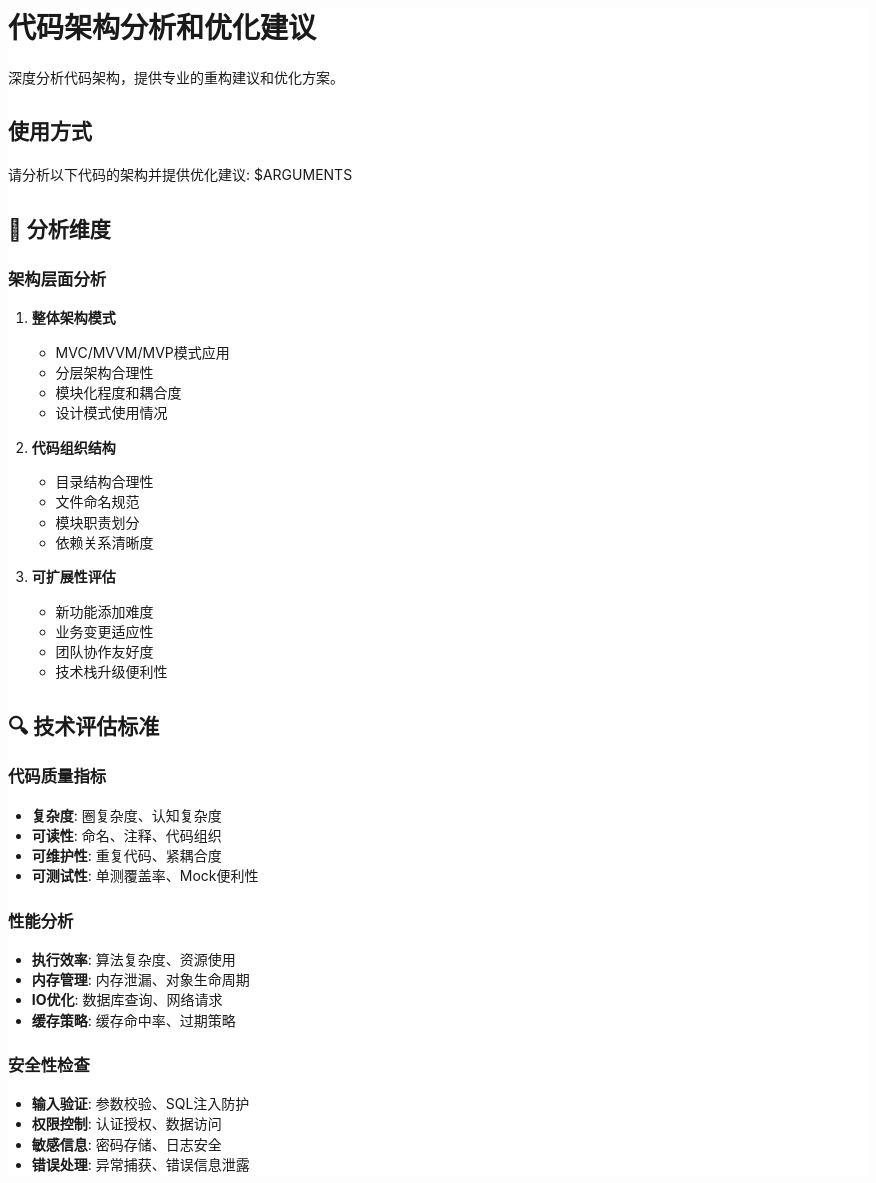 # 代码架构分析和优化建议

深度分析代码架构，提供专业的重构建议和优化方案。

## 使用方式

请分析以下代码的架构并提供优化建议: $ARGUMENTS

## 🎯 分析维度

### 架构层面分析
1. **整体架构模式**
   - MVC/MVVM/MVP模式应用
   - 分层架构合理性
   - 模块化程度和耦合度
   - 设计模式使用情况

2. **代码组织结构**
   - 目录结构合理性
   - 文件命名规范
   - 模块职责划分
   - 依赖关系清晰度

3. **可扩展性评估**
   - 新功能添加难度
   - 业务变更适应性
   - 团队协作友好度
   - 技术栈升级便利性

## 🔍 技术评估标准

### 代码质量指标
- **复杂度**: 圈复杂度、认知复杂度
- **可读性**: 命名、注释、代码组织
- **可维护性**: 重复代码、紧耦合度
- **可测试性**: 单测覆盖率、Mock便利性

### 性能分析
- **执行效率**: 算法复杂度、资源使用
- **内存管理**: 内存泄漏、对象生命周期
- **IO优化**: 数据库查询、网络请求
- **缓存策略**: 缓存命中率、过期策略

### 安全性检查
- **输入验证**: 参数校验、SQL注入防护
- **权限控制**: 认证授权、数据访问
- **敏感信息**: 密码存储、日志安全
- **错误处理**: 异常捕获、错误信息泄露
